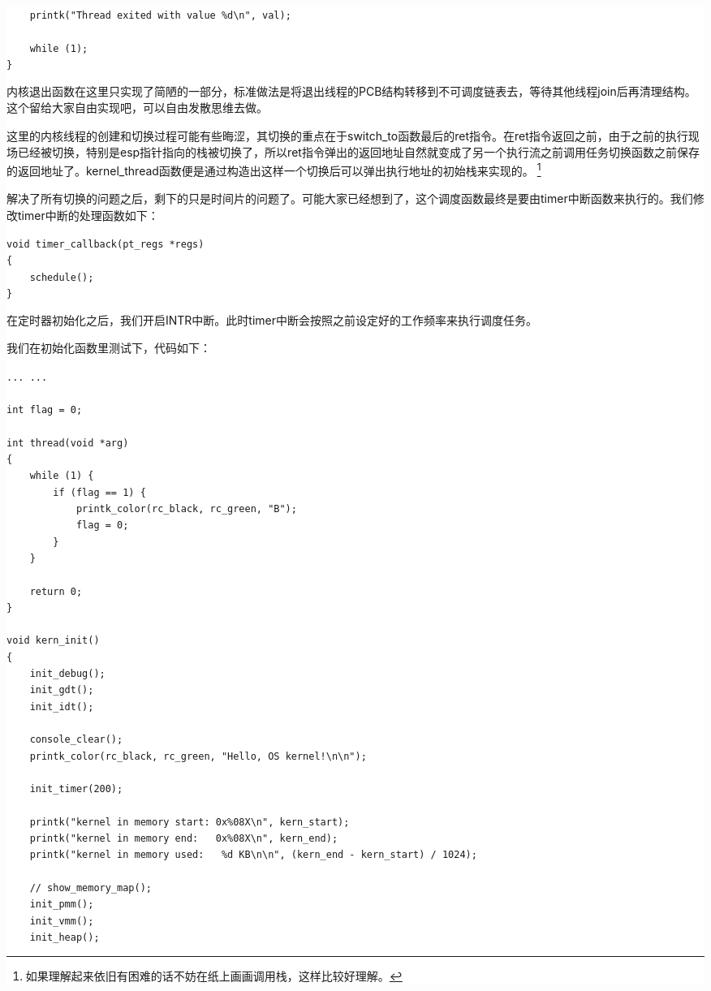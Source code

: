         printk("Thread exited with value %d\n", val);

        while (1);
    }

内核退出函数在这里只实现了简陋的一部分，标准做法是将退出线程的PCB结构转移到不可调度链表去，等待其他线程join后再清理结构。这个留给大家自由实现吧，可以自由发散思维去做。

这里的内核线程的创建和切换过程可能有些晦涩，其切换的重点在于switch\_to函数最后的ret指令。在ret指令返回之前，由于之前的执行现场已经被切换，特别是esp指针指向的栈被切换了，所以ret指令弹出的返回地址自然就变成了另一个执行流之前调用任务切换函数之前保存的返回地址了。kernel\_thread函数便是通过构造出这样一个切换后可以弹出执行地址的初始栈来实现的。
[^2]

解决了所有切换的问题之后，剩下的只是时间片的问题了。可能大家已经想到了，这个调度函数最终是要由timer中断函数来执行的。我们修改timer中断的处理函数如下：

    void timer_callback(pt_regs *regs)
    {
        schedule();
    }

在定时器初始化之后，我们开启INTR中断。此时timer中断会按照之前设定好的工作频率来执行调度任务。

我们在初始化函数里测试下，代码如下：


    ... ...

    int flag = 0;

    int thread(void *arg)
    {
        while (1) {
            if (flag == 1) {
                printk_color(rc_black, rc_green, "B");
                flag = 0;
            }
        }

        return 0;
    }

    void kern_init()
    {
        init_debug();
        init_gdt();
        init_idt();

        console_clear();
        printk_color(rc_black, rc_green, "Hello, OS kernel!\n\n");

        init_timer(200);

        printk("kernel in memory start: 0x%08X\n", kern_start);
        printk("kernel in memory end:   0x%08X\n", kern_end);
        printk("kernel in memory used:   %d KB\n\n", (kern_end - kern_start) / 1024);
        
        // show_memory_map();
        init_pmm();
        init_vmm();
        init_heap();


[^1]: 这里的调度函数留给大家自由发挥，去自由实现各种高端的调度算法。
[^2]: 如果理解起来依旧有困难的话不妨在纸上画画调用栈，这样比较好理解。